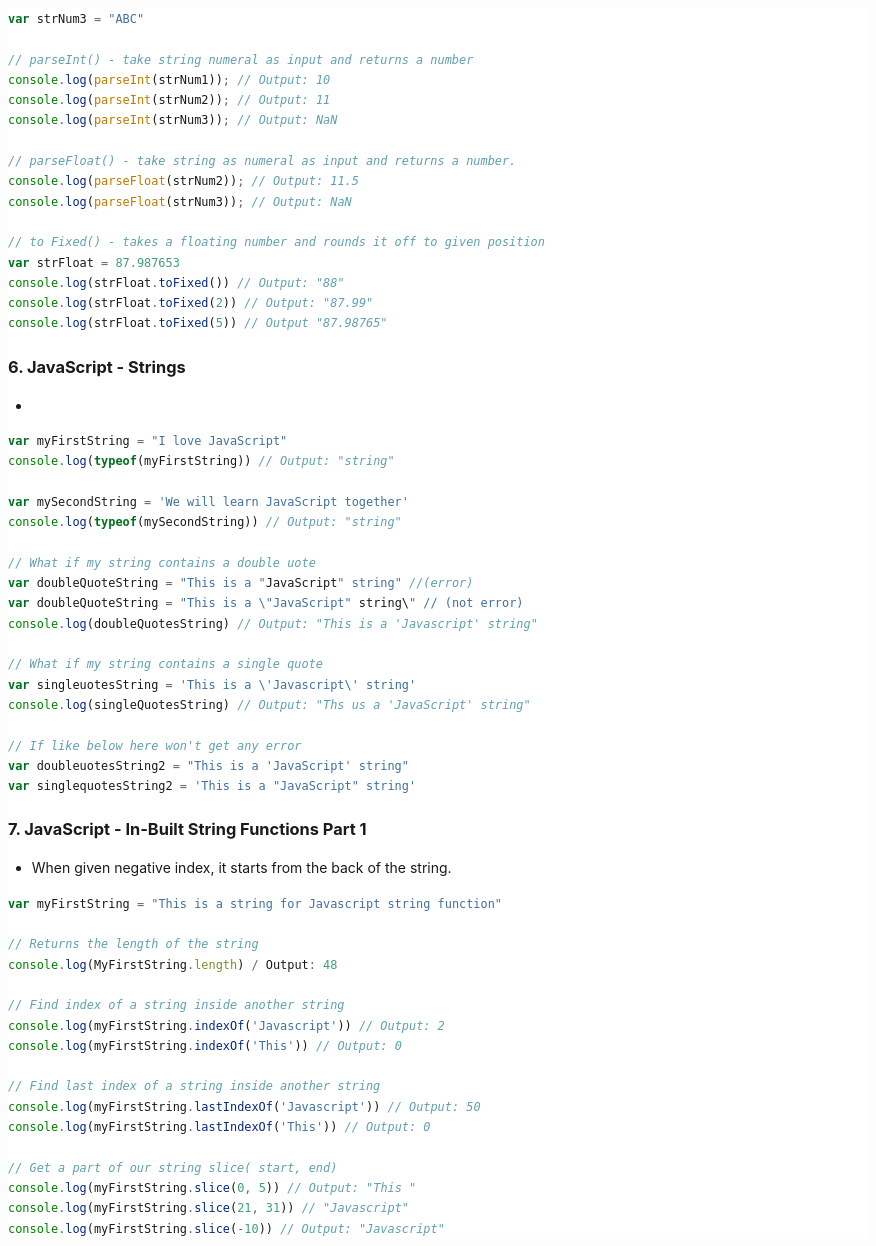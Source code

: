 ```javascript
var strNum3 = "ABC"

// parseInt() - take string numeral as input and returns a number
console.log(parseInt(strNum1)); // Output: 10
console.log(parseInt(strNum2)); // Output: 11
console.log(parseInt(strNum3)); // Output: NaN

// parseFloat() - take string as numeral as input and returns a number.
console.log(parseFloat(strNum2)); // Output: 11.5
console.log(parseFloat(strNum3)); // Output: NaN

// to Fixed() - takes a floating number and rounds it off to given position
var strFloat = 87.987653
console.log(strFloat.toFixed()) // Output: "88"
console.log(strFloat.toFixed(2)) // Output: "87.99"
console.log(strFloat.toFixed(5)) // Output "87.98765"

```

### 6. JavaScript - Strings
-
```javascript
var myFirstString = "I love JavaScript"
console.log(typeof(myFirstString)) // Output: "string"

var mySecondString = 'We will learn JavaScript together'
console.log(typeof(mySecondString)) // Output: "string"

// What if my string contains a double uote
var doubleQuoteString = "This is a "JavaScript" string" //(error)
var doubleQuoteString = "This is a \"JavaScript" string\" // (not error)
console.log(doubleQuotesString) // Output: "This is a 'Javascript' string"

// What if my string contains a single quote
var singleuotesString = 'This is a \'Javascript\' string'
console.log(singleQuotesString) // Output: "Ths us a 'JavaScript' string"

// If like below here won't get any error
var doubleuotesString2 = "This is a 'JavaScript' string"
var singlequotesString2 = 'This is a "JavaScript" string'
```

### 7. JavaScript - In-Built String Functions Part 1
- When given negative index, it starts from the back of the string.
```javascript
var myFirstString = "This is a string for Javascript string function"

// Returns the length of the string
console.log(MyFirstString.length) / Output: 48

// Find index of a string inside another string
console.log(myFirstString.indexOf('Javascript')) // Output: 2
console.log(myFirstString.indexOf('This')) // Output: 0

// Find last index of a string inside another string
console.log(myFirstString.lastIndexOf('Javascript')) // Output: 50
console.log(myFirstString.lastIndexOf('This')) // Output: 0

// Get a part of our string slice( start, end)
console.log(myFirstString.slice(0, 5)) // Output: "This "
console.log(myFirstString.slice(21, 31)) // "Javascript"
console.log(myFirstString.slice(-10)) // Output: "Javascript"
```